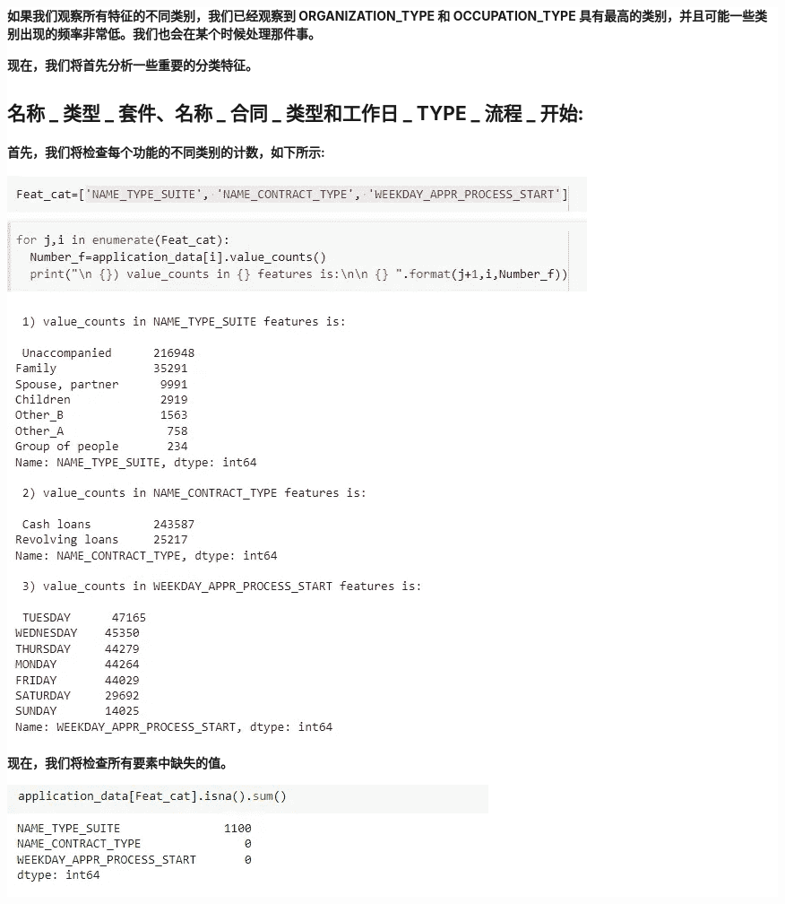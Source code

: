 **如果我们观察所有特征的不同类别，我们已经观察到 ORGANIZATION_TYPE 和 OCCUPATION_TYPE 具有最高的类别，并且可能一些类别出现的频率非常低。我们也会在某个时候处理那件事。**

**现在，我们将首先分析一些重要的分类特征。**

## **名称 _ 类型 _ 套件、名称 _ 合同 _ 类型和工作日 _ TYPE _ 流程 _ 开始:**

**首先，我们将检查每个功能的不同类别的计数，如下所示:**

**![](img/a9847ed32d6deecfc8c93099b4505b82.png)**

**现在，我们将检查所有要素中缺失的值。**

**![](img/3b0b07f0f277fc8ca89fe98c201b92f9.png)**
